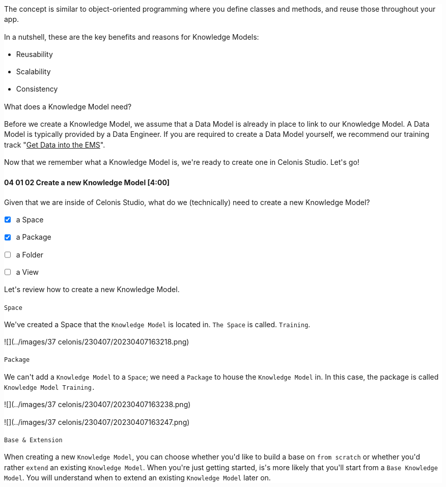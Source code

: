 The concept is similar to object-oriented programming where you define classes and methods, and reuse those throughout your app. 

In a nutshell, these are the key benefits and reasons for Knowledge Models:

- Reusability

- Scalability

- Consistency

What does a Knowledge Model need? 

Before we create a Knowledge Model, we assume that a Data Model is already in place to link to our Knowledge Model. A Data Model is typically provided by a Data Engineer. If you are required to create a Data Model yourself, we recommend our training track "[Get Data into the EMS](https://academy.celonis.com/learning-paths/get-data-into-the-ems-1)". 


Now that we remember what a Knowledge Model is, we're ready to create one in Celonis Studio. Let's go!

#### 04 01 02 Create a new Knowledge Model [4:00]

Given that we are inside of Celonis Studio, what do we (technically) need to create a new Knowledge Model?

- [x] a Space

- [x] a Package

- [ ] a Folder

- [ ] a View

Let's review how to create a new Knowledge Model.

`Space`

We've created a Space that the `Knowledge Model` is located in. `The Space` is called. `Training`.

![](../images/37 celonis/230407/20230407163218.png)

`Package`

We can't add a `Knowledge Model` to a `Space`; we need a `Package` to house the `Knowledge Model` in. In this case, the package is called `Knowledge Model Training.`

![](../images/37 celonis/230407/20230407163238.png)

![](../images/37 celonis/230407/20230407163247.png)

`Base & Extension`

When creating a new `Knowledge Model`, you can choose whether you'd like to build a base on `from scratch` or whether you'd rather
`extend` an existing `Knowledge Model`. When you're just getting started, is's more likely that you'll start from a `Base Knowledge Model`.
You will understand when to extend an existing `Knowledge Model` later on.
